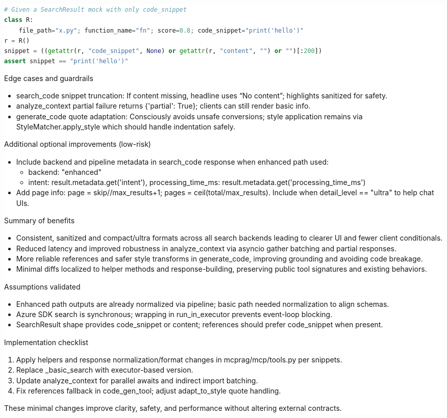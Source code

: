```python
# Given a SearchResult mock with only code_snippet
class R:
    file_path="x.py"; function_name="fn"; score=0.8; code_snippet="print('hello')"
r = R()
snippet = ((getattr(r, "code_snippet", None) or getattr(r, "content", "") or "")[:200])
assert snippet == "print('hello')"
```

Edge cases and guardrails
- search_code snippet truncation: If content missing, headline uses “No content”; highlights sanitized for safety.
- analyze_context partial failure returns {'partial': True}; clients can still render basic info.
- generate_code quote adaptation: Consciously avoids unsafe conversions; style application remains via StyleMatcher.apply_style which should handle indentation safely.

Additional optional improvements (low-risk)
- Include backend and pipeline metadata in search_code response when enhanced path used:
  - backend: "enhanced"
  - intent: result.metadata.get('intent'), processing_time_ms: result.metadata.get('processing_time_ms')
- Add page info: page = skip//max_results+1; pages = ceil(total/max_results). Include when detail_level == "ultra" to help chat UIs.

Summary of benefits
- Consistent, sanitized and compact/ultra formats across all search backends leading to clearer UI and fewer client conditionals.
- Reduced latency and improved robustness in analyze_context via asyncio gather batching and partial responses.
- More reliable references and safer style transforms in generate_code, improving grounding and avoiding code breakage.
- Minimal diffs localized to helper methods and response-building, preserving public tool signatures and existing behaviors.

Assumptions validated
- Enhanced path outputs are already normalized via pipeline; basic path needed normalization to align schemas.
- Azure SDK search is synchronous; wrapping in run_in_executor prevents event-loop blocking.
- SearchResult shape provides code_snippet or content; references should prefer code_snippet when present.

Implementation checklist
1) Apply helpers and response normalization/format changes in mcprag/mcp/tools.py per snippets.
2) Replace _basic_search with executor-based version.
3) Update analyze_context for parallel awaits and indirect import batching.
4) Fix references fallback in code_gen_tool; adjust adapt_to_style quote handling.

These minimal changes improve clarity, safety, and performance without altering external contracts.
